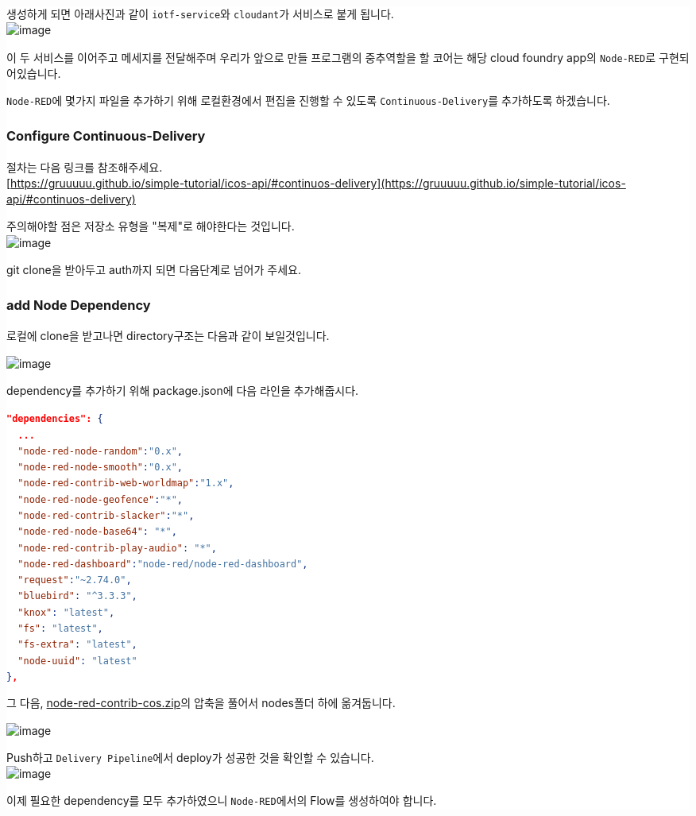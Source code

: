 생성하게 되면 아래사진과 같이 `iotf-service`와 `cloudant`가 서비스로 붙게 됩니다.   
![image](https://user-images.githubusercontent.com/15958325/58219759-03b73880-7d47-11e9-8e8c-77547cd57a30.png)  

이 두 서비스를 이어주고 메세지를 전달해주며 우리가 앞으로 만들 프로그램의 중추역할을 할 코어는 해당 cloud foundry app의 `Node-RED`로 구현되어있습니다.  

`Node-RED`에 몇가지 파일을 추가하기 위해 로컬환경에서 편집을 진행할 수 있도록 `Continuous-Delivery`를 추가하도록 하겠습니다.  

### Configure Continuous-Delivery

절차는 다음 링크를 참조해주세요.  
[https://gruuuuu.github.io/simple-tutorial/icos-api/#continuos-delivery](https://gruuuuu.github.io/simple-tutorial/icos-api/#continuos-delivery)  

주의해야할 점은 저장소 유형을 "복제"로 해야한다는 것입니다.  
![image](https://user-images.githubusercontent.com/15958325/58220461-ee8fd900-7d49-11e9-84e5-be898129dc04.png)

git clone을 받아두고 auth까지 되면 다음단계로 넘어가 주세요.  

### add Node Dependency
로컬에 clone을 받고나면 directory구조는 다음과 같이 보일것입니다.    

![image](https://user-images.githubusercontent.com/15958325/58220531-3878bf00-7d4a-11e9-86dc-fb09dbd001c3.png)  

dependency를 추가하기 위해 package.json에 다음 라인을 추가해줍시다.  
~~~json
"dependencies": {
  ...
  "node-red-node-random":"0.x",
  "node-red-node-smooth":"0.x",
  "node-red-contrib-web-worldmap":"1.x",
  "node-red-node-geofence":"*",
  "node-red-contrib-slacker":"*",
  "node-red-node-base64": "*",
  "node-red-contrib-play-audio": "*",
  "node-red-dashboard":"node-red/node-red-dashboard",
  "request":"~2.74.0",
  "bluebird": "^3.3.3",
  "knox": "latest",
  "fs": "latest",
  "fs-extra": "latest",
  "node-uuid": "latest"
},
~~~  

그 다음, [node-red-contrib-cos.zip](https://github.com/GRuuuuu/GRuuuuu.github.io/blob/master/assets/resources/simple-tutorial/CLOUD02/node-red-contrib-cos.zip)의 압축을 풀어서 nodes폴더 하에 옮겨둡니다.  

![image](https://user-images.githubusercontent.com/15958325/58220884-91952280-7d4b-11e9-88ef-c09534a46ec6.png)   

Push하고 `Delivery Pipeline`에서 deploy가 성공한 것을 확인할 수 있습니다.  
![image](https://user-images.githubusercontent.com/15958325/58225295-4cc5b780-7d5c-11e9-9bcb-2e309f993dd1.png)  

이제 필요한 dependency를 모두 추가하였으니 `Node-RED`에서의 Flow를 생성하여야 합니다.  
